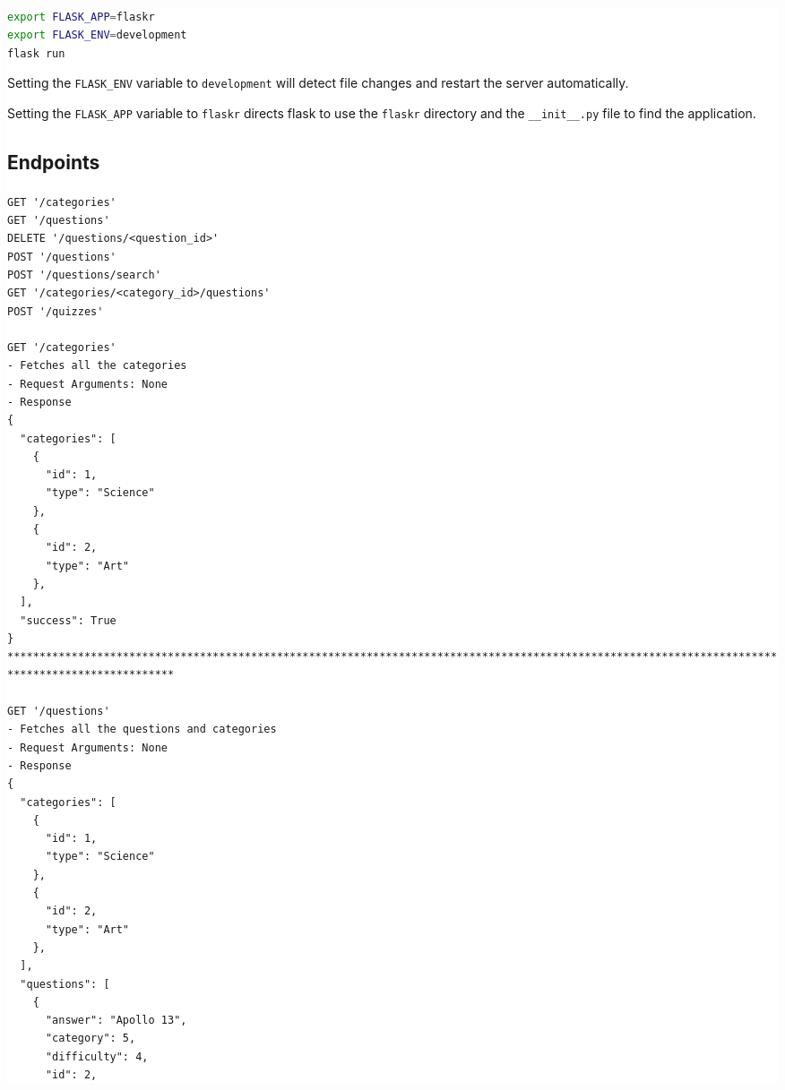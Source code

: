 ```bash
export FLASK_APP=flaskr
export FLASK_ENV=development
flask run
```

Setting the `FLASK_ENV` variable to `development` will detect file changes and restart the server automatically.

Setting the `FLASK_APP` variable to `flaskr` directs flask to use the `flaskr` directory and the `__init__.py` file to find the application. 


## Endpoints

```
GET '/categories'
GET '/questions'
DELETE '/questions/<question_id>'
POST '/questions'
POST '/questions/search'
GET '/categories/<category_id>/questions'
POST '/quizzes'

GET '/categories'
- Fetches all the categories
- Request Arguments: None
- Response
{
  "categories": [
    {
      "id": 1,
      "type": "Science"
    },
    {
      "id": 2,
      "type": "Art"
    },
  ],
  "success": True
}
**************************************************************************************************************************************************

GET '/questions'
- Fetches all the questions and categories
- Request Arguments: None
- Response
{
  "categories": [
    {
      "id": 1,
      "type": "Science"
    },
    {
      "id": 2,
      "type": "Art"
    },
  ],
  "questions": [
    {
      "answer": "Apollo 13",
      "category": 5,
      "difficulty": 4,
      "id": 2,
```